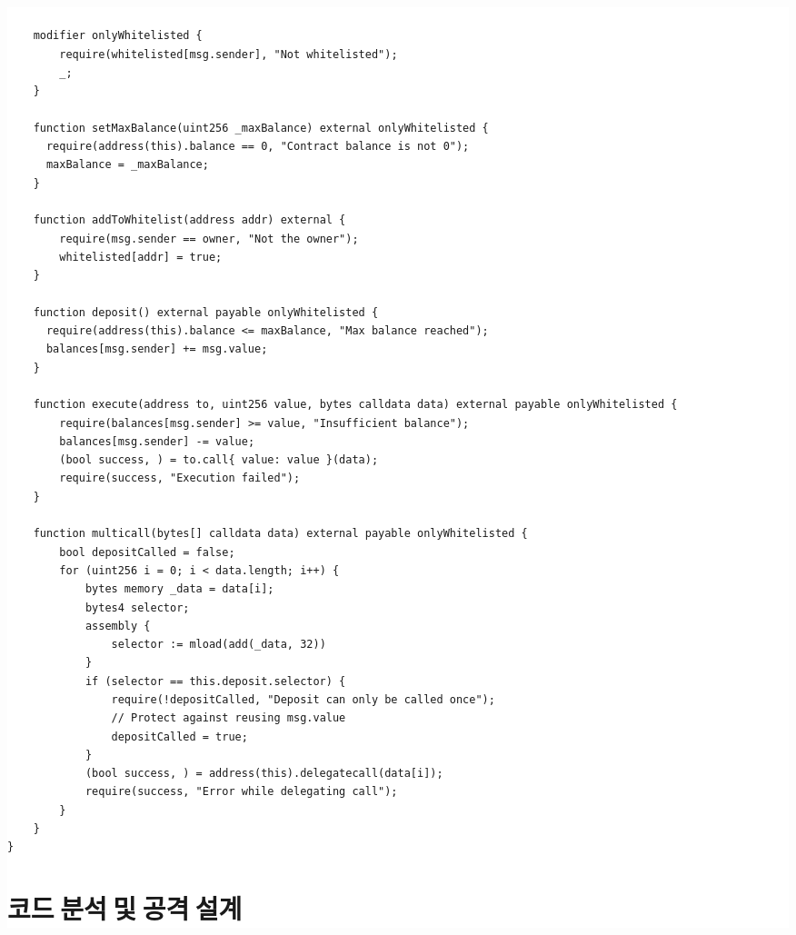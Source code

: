 ```solidity

    modifier onlyWhitelisted {
        require(whitelisted[msg.sender], "Not whitelisted");
        _;
    }

    function setMaxBalance(uint256 _maxBalance) external onlyWhitelisted {
      require(address(this).balance == 0, "Contract balance is not 0");
      maxBalance = _maxBalance;
    }

    function addToWhitelist(address addr) external {
        require(msg.sender == owner, "Not the owner");
        whitelisted[addr] = true;
    }

    function deposit() external payable onlyWhitelisted {
      require(address(this).balance <= maxBalance, "Max balance reached");
      balances[msg.sender] += msg.value;
    }

    function execute(address to, uint256 value, bytes calldata data) external payable onlyWhitelisted {
        require(balances[msg.sender] >= value, "Insufficient balance");
        balances[msg.sender] -= value;
        (bool success, ) = to.call{ value: value }(data);
        require(success, "Execution failed");
    }

    function multicall(bytes[] calldata data) external payable onlyWhitelisted {
        bool depositCalled = false;
        for (uint256 i = 0; i < data.length; i++) {
            bytes memory _data = data[i];
            bytes4 selector;
            assembly {
                selector := mload(add(_data, 32))
            }
            if (selector == this.deposit.selector) {
                require(!depositCalled, "Deposit can only be called once");
                // Protect against reusing msg.value
                depositCalled = true;
            }
            (bool success, ) = address(this).delegatecall(data[i]);
            require(success, "Error while delegating call");
        }
    }
}
```

# 코드 분석 및 공격 설계
